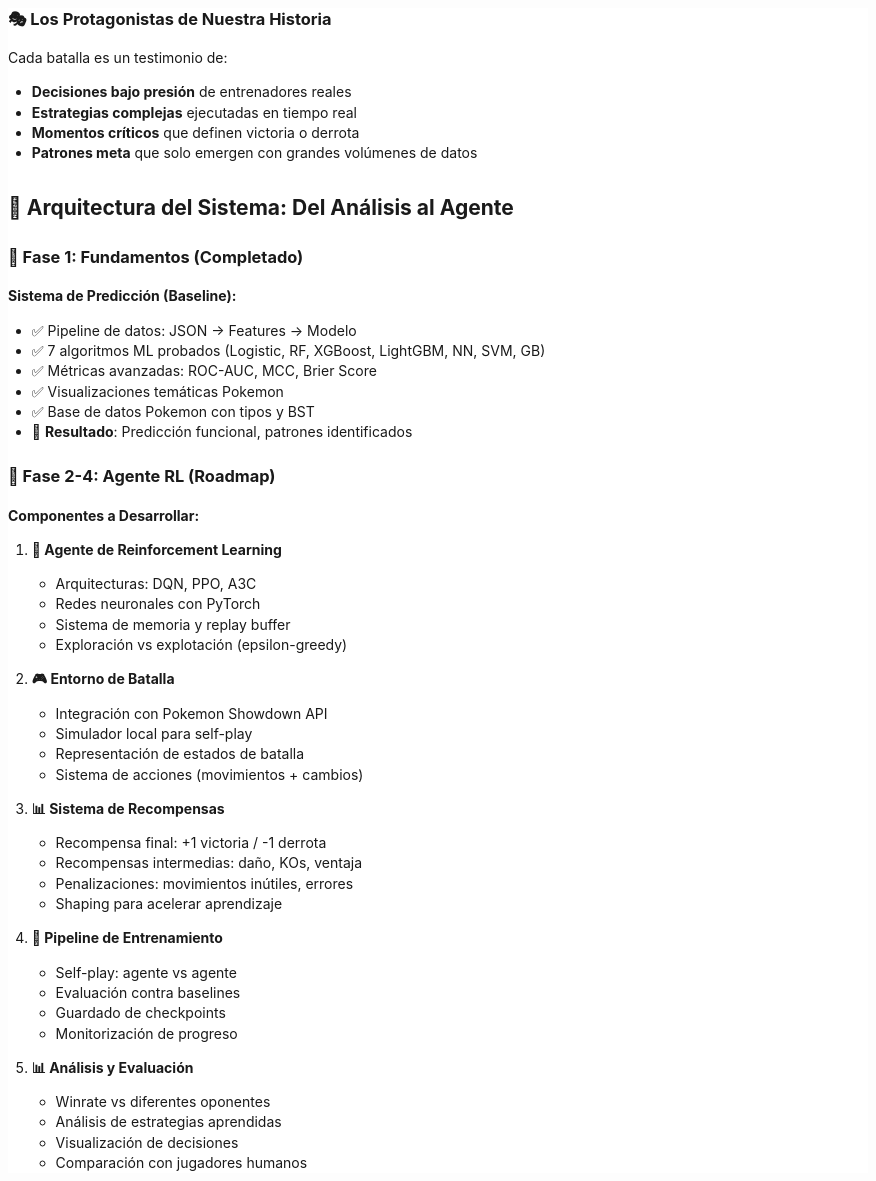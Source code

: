 ### 🎭 Los Protagonistas de Nuestra Historia

Cada batalla es un testimonio de:
- **Decisiones bajo presión** de entrenadores reales
- **Estrategias complejas** ejecutadas en tiempo real
- **Momentos críticos** que definen victoria o derrota
- **Patrones meta** que solo emergen con grandes volúmenes de datos

## 🚀 Arquitectura del Sistema: Del Análisis al Agente

### 🔬 Fase 1: Fundamentos (Completado)

**Sistema de Predicción (Baseline):**

- ✅ Pipeline de datos: JSON → Features → Modelo
- ✅ 7 algoritmos ML probados (Logistic, RF, XGBoost, LightGBM, NN, SVM, GB)
- ✅ Métricas avanzadas: ROC-AUC, MCC, Brier Score
- ✅ Visualizaciones temáticas Pokemon
- ✅ Base de datos Pokemon con tipos y BST
- 📝 **Resultado**: Predicción funcional, patrones identificados

### 🤖 Fase 2-4: Agente RL (Roadmap)

**Componentes a Desarrollar:**

1. **🧠 Agente de Reinforcement Learning**
   - Arquitecturas: DQN, PPO, A3C
   - Redes neuronales con PyTorch
   - Sistema de memoria y replay buffer
   - Exploración vs explotación (epsilon-greedy)

2. **🎮 Entorno de Batalla**
   - Integración con Pokemon Showdown API
   - Simulador local para self-play
   - Representación de estados de batalla
   - Sistema de acciones (movimientos + cambios)

3. **📊 Sistema de Recompensas**
   - Recompensa final: +1 victoria / -1 derrota
   - Recompensas intermedias: daño, KOs, ventaja
   - Penalizaciones: movimientos inútiles, errores
   - Shaping para acelerar aprendizaje

4. **🔄 Pipeline de Entrenamiento**
   - Self-play: agente vs agente
   - Evaluación contra baselines
   - Guardado de checkpoints
   - Monitorización de progreso

5. **📊 Análisis y Evaluación**
   - Winrate vs diferentes oponentes
   - Análisis de estrategias aprendidas
   - Visualización de decisiones
   - Comparación con jugadores humanos

